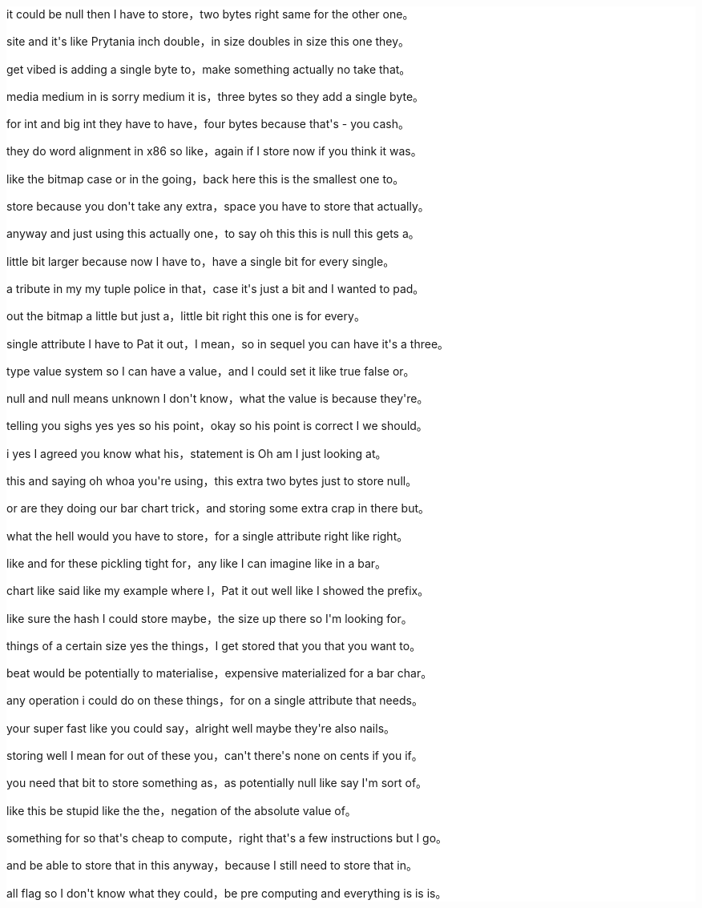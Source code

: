 it could be null then I have to store，two bytes right same for the other one。

site and it's like Prytania inch double，in size doubles in size this one they。

get vibed is adding a single byte to，make something actually no take that。

media medium in is sorry medium it is，three bytes so they add a single byte。

for int and big int they have to have，four bytes because that's - you cash。

they do word alignment in x86 so like，again if I store now if you think it was。

like the bitmap case or in the going，back here this is the smallest one to。

store because you don't take any extra，space you have to store that actually。

anyway and just using this actually one，to say oh this this is null this gets a。

little bit larger because now I have to，have a single bit for every single。

a tribute in my my tuple police in that，case it's just a bit and I wanted to pad。

out the bitmap a little but just a，little bit right this one is for every。

single attribute I have to Pat it out，I mean，so in sequel you can have it's a three。

type value system so I can have a value，and I could set it like true false or。

null and null means unknown I don't know，what the value is because they're。

telling you sighs yes yes so his point，okay so his point is correct I we should。

i yes I agreed you know what his，statement is Oh am I just looking at。

this and saying oh whoa you're using，this extra two bytes just to store null。

or are they doing our bar chart trick，and storing some extra crap in there but。

what the hell would you have to store，for a single attribute right like right。

like and for these pickling tight for，any like I can imagine like in a bar。

chart like said like my example where I，Pat it out well like I showed the prefix。

like sure the hash I could store maybe，the size up there so I'm looking for。

things of a certain size yes the things，I get stored that you that you want to。

beat would be potentially to materialise，expensive materialized for a bar char。

any operation i could do on these things，for on a single attribute that needs。

your super fast like you could say，alright well maybe they're also nails。

storing well I mean for out of these you，can't there's none on cents if you if。

you need that bit to store something as，as potentially null like say I'm sort of。

like this be stupid like the the，negation of the absolute value of。

something for so that's cheap to compute，right that's a few instructions but I go。

and be able to store that in this anyway，because I still need to store that in。

all flag so I don't know what they could，be pre computing and everything is is is。
